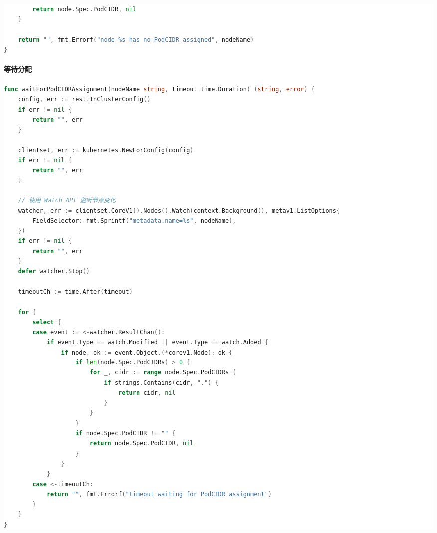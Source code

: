 ```go
        return node.Spec.PodCIDR, nil
    }
    
    return "", fmt.Errorf("node %s has no PodCIDR assigned", nodeName)
}
```

#### 等待分配

```go
func waitForPodCIDRAssignment(nodeName string, timeout time.Duration) (string, error) {
    config, err := rest.InClusterConfig()
    if err != nil {
        return "", err
    }
    
    clientset, err := kubernetes.NewForConfig(config)
    if err != nil {
        return "", err
    }
    
    // 使用 Watch API 监听节点变化
    watcher, err := clientset.CoreV1().Nodes().Watch(context.Background(), metav1.ListOptions{
        FieldSelector: fmt.Sprintf("metadata.name=%s", nodeName),
    })
    if err != nil {
        return "", err
    }
    defer watcher.Stop()
    
    timeoutCh := time.After(timeout)
    
    for {
        select {
        case event := <-watcher.ResultChan():
            if event.Type == watch.Modified || event.Type == watch.Added {
                if node, ok := event.Object.(*corev1.Node); ok {
                    if len(node.Spec.PodCIDRs) > 0 {
                        for _, cidr := range node.Spec.PodCIDRs {
                            if strings.Contains(cidr, ".") {
                                return cidr, nil
                            }
                        }
                    }
                    if node.Spec.PodCIDR != "" {
                        return node.Spec.PodCIDR, nil
                    }
                }
            }
        case <-timeoutCh:
            return "", fmt.Errorf("timeout waiting for PodCIDR assignment")
        }
    }
}
```
